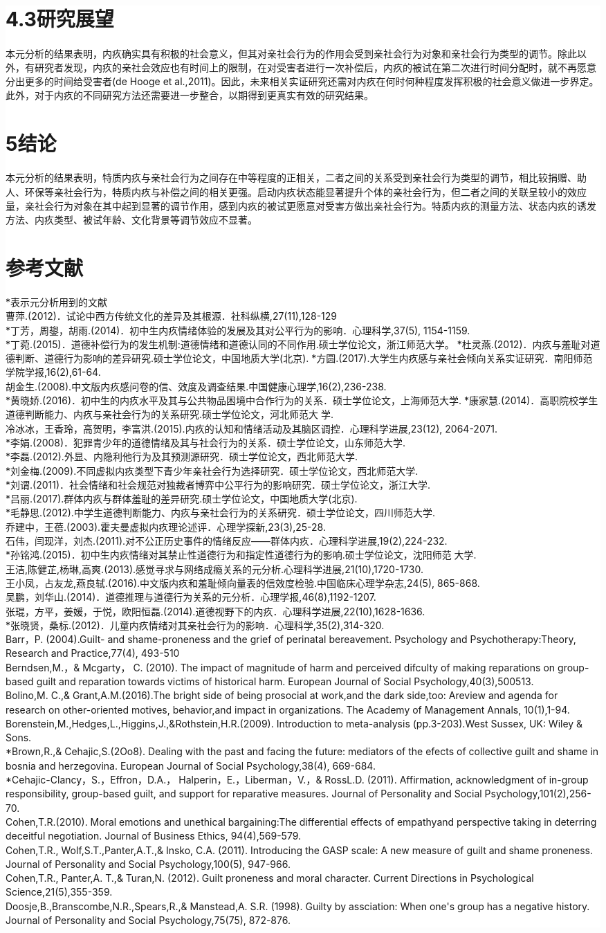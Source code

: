 # 4.3研究展望

本元分析的结果表明，内疚确实具有积极的社会意义，但其对亲社会行为的作用会受到亲社会行为对象和亲社会行为类型的调节。除此以外，有研究者发现，内疚的亲社会效应也有时间上的限制，在对受害者进行一次补偿后，内疚的被试在第二次进行时间分配时，就不再愿意分出更多的时间给受害者(de Hooge et al.,2011)。因此，未来相关实证研究还需对内疚在何时何种程度发挥积极的社会意义做进一步界定。此外，对于内疚的不同研究方法还需要进一步整合，以期得到更真实有效的研究结果。

# 5结论

本元分析的结果表明，特质内疚与亲社会行为之间存在中等程度的正相关，二者之间的关系受到亲社会行为类型的调节，相比较捐赠、助人、环保等亲社会行为，特质内疚与补偿之间的相关更强。启动内疚状态能显著提升个体的亲社会行为，但二者之间的关联呈较小的效应量，亲社会行为对象在其中起到显著的调节作用，感到内疚的被试更愿意对受害方做出亲社会行为。特质内疚的测量方法、状态内疚的诱发方法、内疚类型、被试年龄、文化背景等调节效应不显著。

# 参考文献

\*表示元分析用到的文献   
曹萍.(2012)．试论中西方传统文化的差异及其根源．社科纵横,27(11),128-129   
\*丁芳，周鋆，胡雨.(2014)．初中生内疚情绪体验的发展及其对公平行为的影响．心理科学,37(5), 1154-1159.   
\*丁菀.(2015)．道德补偿行为的发生机制:道德情绪和道德认同的不同作用.硕士学位论文，浙江师范大学。 \*杜灵燕.(2012)．内疚与羞耻对道德判断、道德行为影响的差异研究.硕士学位论文，中国地质大学(北京). \*方圆.(2017).大学生内疚感与亲社会倾向关系实证研究．南阳师范学院学报,16(2),61-64.   
胡金生.(2008).中文版内疚感问卷的信、效度及调查结果.中国健康心理学,16(2),236-238.   
\*黄晓娇.(2016)．初中生的内疚水平及其与公共物品困境中合作行为的关系．硕士学位论文，上海师范大学. \*康家慧.(2014)．高职院校学生道德判断能力、内疚与亲社会行为的关系研究.硕士学位论文，河北师范大 学.   
冷冰冰，王香玲，高贺明，李富洪.(2015).内疚的认知和情绪活动及其脑区调控．心理科学进展,23(12), 2064-2071.   
\*李娟.(2008)．犯罪青少年的道德情绪及其与社会行为的关系．硕士学位论文，山东师范大学.   
\*李磊.(2012).外显、内隐利他行为及其预测源研究．硕士学位论文，西北师范大学.   
\*刘金梅.(2009).不同虚拟内疚类型下青少年亲社会行为选择研究．硕士学位论文，西北师范大学.   
\*刘谓.(2011)．社会情绪和社会规范对独裁者博弈中公平行为的影响研究．硕士学位论文，浙江大学.   
\*吕丽.(2017).群体内疚与群体羞耻的差异研究.硕士学位论文，中国地质大学(北京).   
\*毛静思.(2012).中学生道德判断能力、内疚与亲社会行为的关系研究．硕士学位论文，四川师范大学.   
乔建中，王蓓.(2003).霍夫曼虚拟内疚理论述评．心理学探新,23(3),25-28.   
石伟，闫现洋，刘杰.(2011).对不公正历史事件的情绪反应——群体内疚．心理科学进展,19(2),224-232.   
\*孙铭鸿.(2015)．初中生内疚情绪对其禁止性道德行为和指定性道德行为的影响.硕士学位论文，沈阳师范 大学.   
王洁,陈健芷,杨琳,高爽.(2013).感觉寻求与网络成瘾关系的元分析.心理科学进展,21(10),1720-1730.   
王小凤，占友龙,燕良轼.(2016).中文版内疚和羞耻倾向量表的信效度检验.中国临床心理学杂志,24(5), 865-868.   
吴鹏，刘华山.(2014)．道德推理与道德行为关系的元分析．心理学报,46(8),1192-1207.   
张琨，方平，姜媛，于悦，欧阳恒磊.(2014).道德视野下的内疚．心理科学进展,22(10),1628-1636.   
\*张晓贤，桑标.(2012)．儿童内疚情绪对其亲社会行为的影响．心理科学,35(2),314-320.   
Barr，P. (2004).Guilt- and shame-proneness and the grief of perinatal bereavement. Psychology and Psychotherapy:Theory, Research and Practice,77(4), 493-510   
Berndsen,M.，& Mcgarty， C. (2010). The impact of magnitude of harm and perceived difculty of making reparations on group-based guilt and reparation towards victims of historical harm. European Journal of Social Psychology,40(3),500513.   
Bolino,M. C.,& Grant,A.M.(2016).The bright side of being prosocial at work,and the dark side,too: Areview and agenda for research on other-oriented motives, behavior,and impact in organizations. The Academy of Management Annals, 10(1),1-94.   
Borenstein,M.,Hedges,L.,Higgins,J.,&Rothstein,H.R.(2009). Introduction to meta-analysis (pp.3-203).West Sussex, UK: Wiley & Sons.   
\*Brown,R.,& Cehajic,S.(2Oo8). Dealing with the past and facing the future: mediators of the efects of collective guilt and shame in bosnia and herzegovina. European Journal of Social Psychology,38(4), 669-684.   
\*Cehajic-Clancy，S.，Effron，D.A.， Halperin，E.，Liberman，V.，& RossL.D. (2011). Affirmation, acknowledgment of in-group responsibility, group-based guilt, and support for reparative measures. Journal of Personality and Social Psychology,101(2),256-70.   
Cohen,T.R.(2010). Moral emotions and unethical bargaining:The differential effects of empathyand perspective taking in deterring deceitful negotiation. Journal of Business Ethics, 94(4),569-579.   
Cohen,T.R., Wolf,S.T.,Panter,A.T.,& Insko, C.A. (2011). Introducing the GASP scale: A new measure of guilt and shame proneness. Journal of Personality and Social Psychology,100(5), 947-966.   
Cohen,T.R., Panter,A. T.,& Turan,N. (2012). Guilt proneness and moral character. Current Directions in Psychological Science,21(5),355-359.   
Doosje,B.,Branscombe,N.R.,Spears,R.,& Manstead,A. S.R. (1998). Guilty by assciation: When one's group has a negative history. Journal of Personality and Social Psychology,75(75), 872-876.   